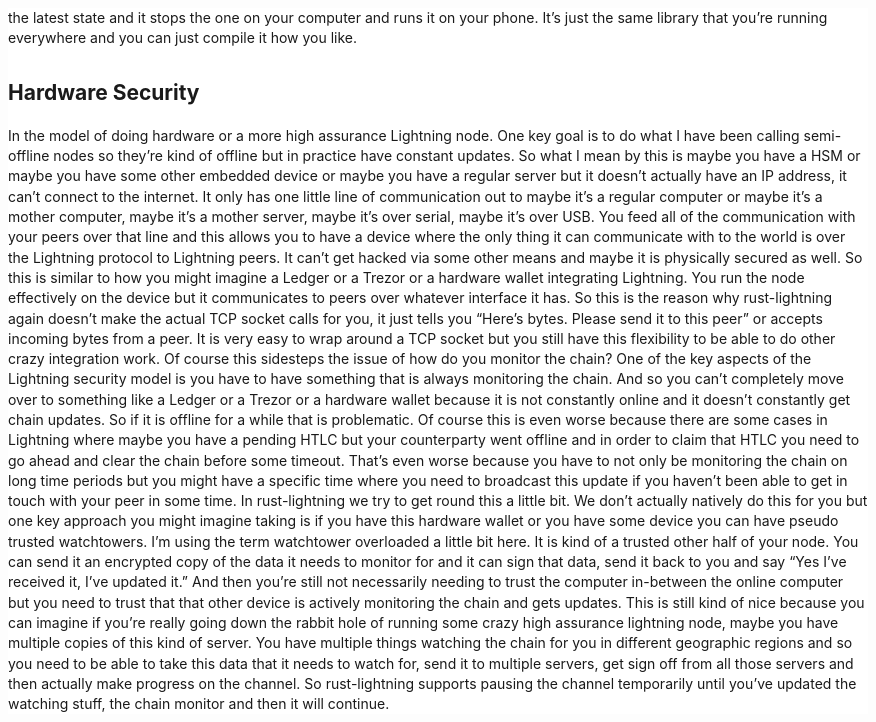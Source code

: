the latest state and it stops the one on your computer and runs it on
your phone. It’s just the same library that you’re running everywhere
and you can just compile it how you like.

## Hardware Security

In the model of doing hardware or a more high assurance Lightning node.
One key goal is to do what I have been calling semi-offline nodes so
they’re kind of offline but in practice have constant updates. So what I
mean by this is maybe you have a HSM or maybe you have some other
embedded device or maybe you have a regular server but it doesn’t
actually have an IP address, it can’t connect to the internet. It only
has one little line of communication out to maybe it’s a regular
computer or maybe it’s a mother computer, maybe it’s a mother server,
maybe it’s over serial, maybe it’s over USB. You feed all of the
communication with your peers over that line and this allows you to have
a device where the only thing it can communicate with to the world is
over the Lightning protocol to Lightning peers. It can’t get hacked via
some other means and maybe it is physically secured as well. So this is
similar to how you might imagine a Ledger or a Trezor or a hardware
wallet integrating Lightning. You run the node effectively on the device
but it communicates to peers over whatever interface it has. So this is
the reason why rust-lightning again doesn’t make the actual TCP socket
calls for you, it just tells you “Here’s bytes. Please send it to this
peer” or accepts incoming bytes from a peer. It is very easy to wrap
around a TCP socket but you still have this flexibility to be able to do
other crazy integration work. Of course this sidesteps the issue of how
do you monitor the chain? One of the key aspects of the Lightning
security model is you have to have something that is always monitoring
the chain. And so you can’t completely move over to something like a
Ledger or a Trezor or a hardware wallet because it is not constantly
online and it doesn’t constantly get chain updates. So if it is offline
for a while that is problematic. Of course this is even worse because
there are some cases in Lightning where maybe you have a pending HTLC
but your counterparty went offline and in order to claim that HTLC you
need to go ahead and clear the chain before some timeout. That’s even
worse because you have to not only be monitoring the chain on long time
periods but you might have a specific time where you need to broadcast
this update if you haven’t been able to get in touch with your peer in
some time. In rust-lightning we try to get round this a little bit. We
don’t actually natively do this for you but one key approach you might
imagine taking is if you have this hardware wallet or you have some
device you can have pseudo trusted watchtowers. I’m using the term
watchtower overloaded a little bit here. It is kind of a trusted other
half of your node. You can send it an encrypted copy of the data it
needs to monitor for and it can sign that data, send it back to you and
say “Yes I’ve received it, I’ve updated it.” And then you’re still not
necessarily needing to trust the computer in-between the online computer
but you need to trust that that other device is actively monitoring the
chain and gets updates. This is still kind of nice because you can
imagine if you’re really going down the rabbit hole of running some
crazy high assurance lightning node, maybe you have multiple copies of
this kind of server. You have multiple things watching the chain for you
in different geographic regions and so you need to be able to take this
data that it needs to watch for, send it to multiple servers, get sign
off from all those servers and then actually make progress on the
channel. So rust-lightning supports pausing the channel temporarily
until you’ve updated the watching stuff, the chain monitor and then it
will continue.
